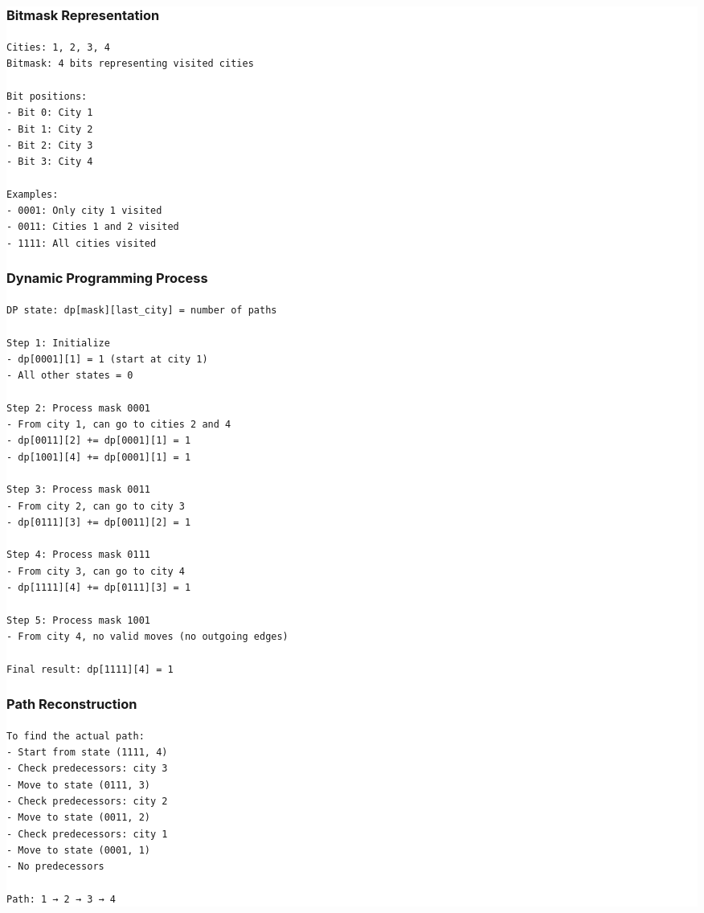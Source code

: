 ### Bitmask Representation
```
Cities: 1, 2, 3, 4
Bitmask: 4 bits representing visited cities

Bit positions:
- Bit 0: City 1
- Bit 1: City 2
- Bit 2: City 3
- Bit 3: City 4

Examples:
- 0001: Only city 1 visited
- 0011: Cities 1 and 2 visited
- 1111: All cities visited
```

### Dynamic Programming Process
```
DP state: dp[mask][last_city] = number of paths

Step 1: Initialize
- dp[0001][1] = 1 (start at city 1)
- All other states = 0

Step 2: Process mask 0001
- From city 1, can go to cities 2 and 4
- dp[0011][2] += dp[0001][1] = 1
- dp[1001][4] += dp[0001][1] = 1

Step 3: Process mask 0011
- From city 2, can go to city 3
- dp[0111][3] += dp[0011][2] = 1

Step 4: Process mask 0111
- From city 3, can go to city 4
- dp[1111][4] += dp[0111][3] = 1

Step 5: Process mask 1001
- From city 4, no valid moves (no outgoing edges)

Final result: dp[1111][4] = 1
```

### Path Reconstruction
```
To find the actual path:
- Start from state (1111, 4)
- Check predecessors: city 3
- Move to state (0111, 3)
- Check predecessors: city 2
- Move to state (0011, 2)
- Check predecessors: city 1
- Move to state (0001, 1)
- No predecessors

Path: 1 → 2 → 3 → 4
```
